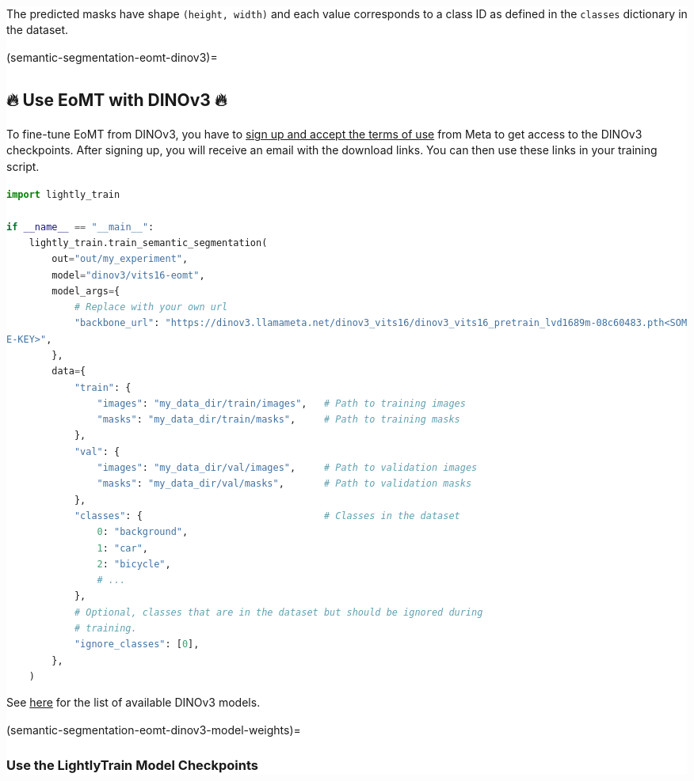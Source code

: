 The predicted masks have shape `(height, width)` and each value corresponds to a class
ID as defined in the `classes` dictionary in the dataset.

(semantic-segmentation-eomt-dinov3)=

## 🔥 Use EoMT with DINOv3 🔥

To fine-tune EoMT from DINOv3, you have to [sign up and accept the terms of use](https://ai.meta.com/resources/models-and-libraries/dinov3-downloads/) from Meta to get access to the DINOv3 checkpoints. After signing up, you will receive an email with the download links. You can then use these links in your training script.

```python
import lightly_train

if __name__ == "__main__":
    lightly_train.train_semantic_segmentation(
        out="out/my_experiment",
        model="dinov3/vits16-eomt",
        model_args={
            # Replace with your own url
            "backbone_url": "https://dinov3.llamameta.net/dinov3_vits16/dinov3_vits16_pretrain_lvd1689m-08c60483.pth<SOME-KEY>",
        },
        data={
            "train": {
                "images": "my_data_dir/train/images",   # Path to training images
                "masks": "my_data_dir/train/masks",     # Path to training masks
            },
            "val": {
                "images": "my_data_dir/val/images",     # Path to validation images
                "masks": "my_data_dir/val/masks",       # Path to validation masks
            },
            "classes": {                                # Classes in the dataset                    
                0: "background",
                1: "car",
                2: "bicycle",
                # ...
            },
            # Optional, classes that are in the dataset but should be ignored during
            # training.
            "ignore_classes": [0], 
        },
    )
```

See [here](#dinov3-models) for the list of available DINOv3 models.

(semantic-segmentation-eomt-dinov3-model-weights)=

### Use the LightlyTrain Model Checkpoints
